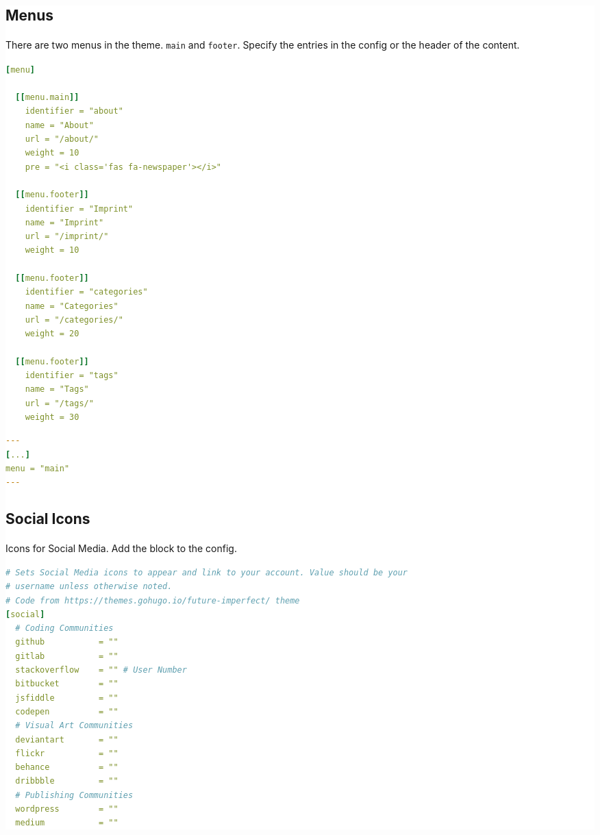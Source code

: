 ## Menus

There are two menus in the theme. `main` and `footer`. Specify the entries in the config or the header of the content.

```yaml
[menu]

  [[menu.main]]
    identifier = "about"
    name = "About"
    url = "/about/"
    weight = 10
    pre = "<i class='fas fa-newspaper'></i>"

  [[menu.footer]]
    identifier = "Imprint"
    name = "Imprint"
    url = "/imprint/"
    weight = 10

  [[menu.footer]]
    identifier = "categories"
    name = "Categories"
    url = "/categories/"
    weight = 20

  [[menu.footer]]
    identifier = "tags"
    name = "Tags"
    url = "/tags/"
    weight = 30
```

```yaml
---
[...]
menu = "main"
---
```

## Social Icons

Icons for Social Media. Add the block to the config.

```yaml
# Sets Social Media icons to appear and link to your account. Value should be your
# username unless otherwise noted.
# Code from https://themes.gohugo.io/future-imperfect/ theme
[social]
  # Coding Communities
  github           = ""
  gitlab           = ""
  stackoverflow    = "" # User Number
  bitbucket        = ""
  jsfiddle         = ""
  codepen          = ""
  # Visual Art Communities
  deviantart       = ""
  flickr           = ""
  behance          = ""
  dribbble         = ""
  # Publishing Communities
  wordpress        = ""
  medium           = ""
```